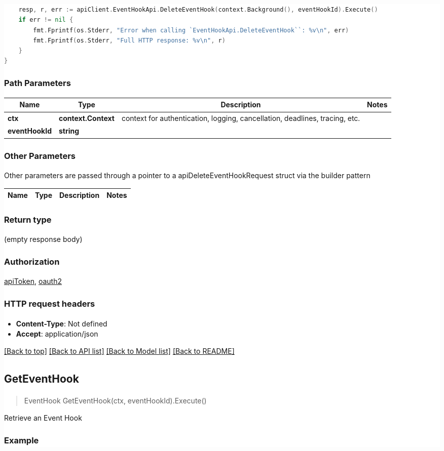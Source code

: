```go
    resp, r, err := apiClient.EventHookApi.DeleteEventHook(context.Background(), eventHookId).Execute()
    if err != nil {
        fmt.Fprintf(os.Stderr, "Error when calling `EventHookApi.DeleteEventHook``: %v\n", err)
        fmt.Fprintf(os.Stderr, "Full HTTP response: %v\n", r)
    }
}
```

### Path Parameters


Name | Type | Description  | Notes
------------- | ------------- | ------------- | -------------
**ctx** | **context.Context** | context for authentication, logging, cancellation, deadlines, tracing, etc.
**eventHookId** | **string** |  | 

### Other Parameters

Other parameters are passed through a pointer to a apiDeleteEventHookRequest struct via the builder pattern


Name | Type | Description  | Notes
------------- | ------------- | ------------- | -------------


### Return type

 (empty response body)

### Authorization

[apiToken](../README.md#apiToken), [oauth2](../README.md#oauth2)

### HTTP request headers

- **Content-Type**: Not defined
- **Accept**: application/json

[[Back to top]](#) [[Back to API list]](../README.md#documentation-for-api-endpoints)
[[Back to Model list]](../README.md#documentation-for-models)
[[Back to README]](../README.md)


## GetEventHook

> EventHook GetEventHook(ctx, eventHookId).Execute()

Retrieve an Event Hook



### Example
